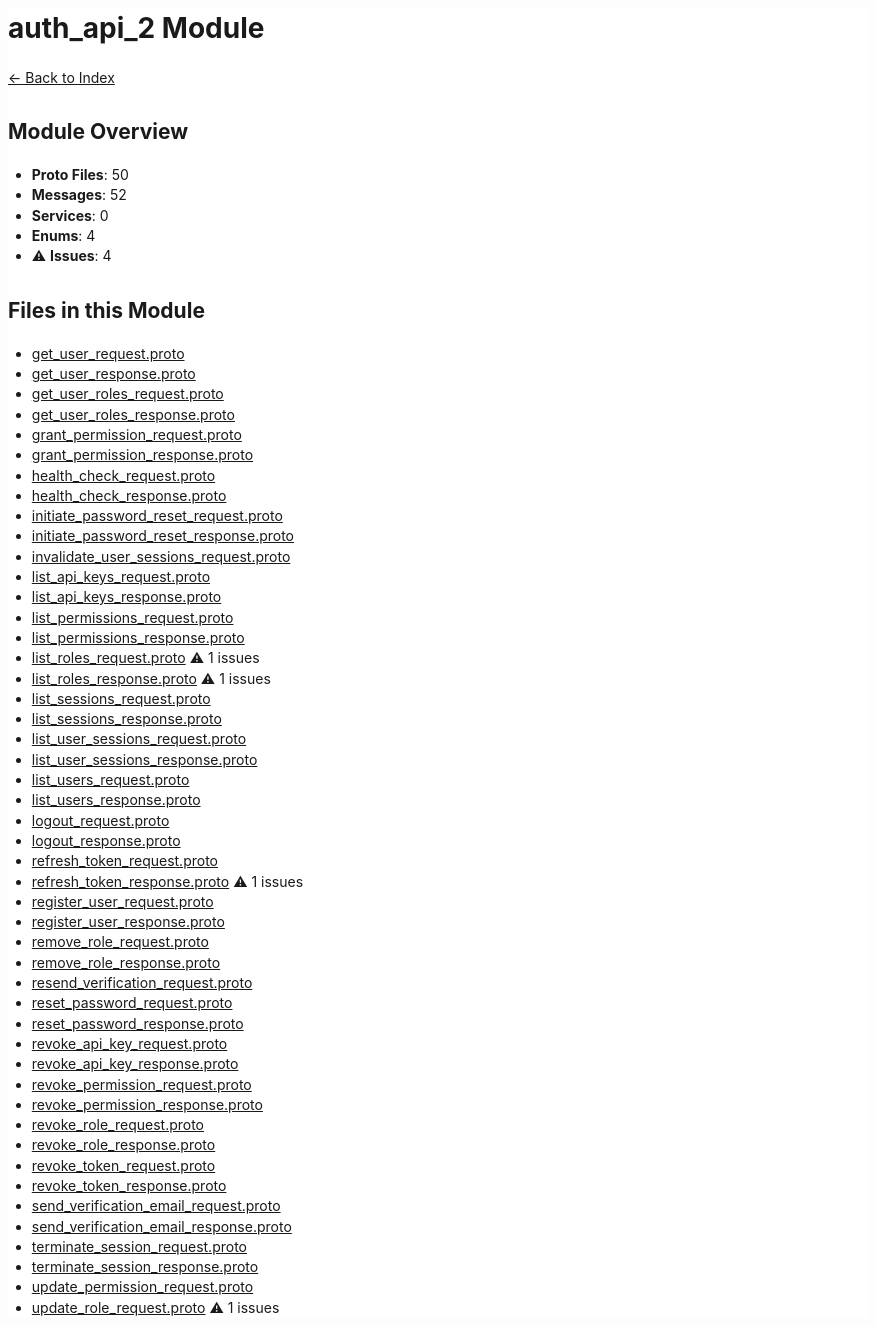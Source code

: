 # auth_api_2 Module

[← Back to Index](./index.md)

## Module Overview

- **Proto Files**: 50
- **Messages**: 52
- **Services**: 0
- **Enums**: 4
- ⚠️ **Issues**: 4

## Files in this Module

- [get_user_request.proto](#get_user_request)
- [get_user_response.proto](#get_user_response)
- [get_user_roles_request.proto](#get_user_roles_request)
- [get_user_roles_response.proto](#get_user_roles_response)
- [grant_permission_request.proto](#grant_permission_request)
- [grant_permission_response.proto](#grant_permission_response)
- [health_check_request.proto](#health_check_request)
- [health_check_response.proto](#health_check_response)
- [initiate_password_reset_request.proto](#initiate_password_reset_request)
- [initiate_password_reset_response.proto](#initiate_password_reset_response)
- [invalidate_user_sessions_request.proto](#invalidate_user_sessions_request)
- [list_api_keys_request.proto](#list_api_keys_request)
- [list_api_keys_response.proto](#list_api_keys_response)
- [list_permissions_request.proto](#list_permissions_request)
- [list_permissions_response.proto](#list_permissions_response)
- [list_roles_request.proto](#list_roles_request) ⚠️ 1 issues
- [list_roles_response.proto](#list_roles_response) ⚠️ 1 issues
- [list_sessions_request.proto](#list_sessions_request)
- [list_sessions_response.proto](#list_sessions_response)
- [list_user_sessions_request.proto](#list_user_sessions_request)
- [list_user_sessions_response.proto](#list_user_sessions_response)
- [list_users_request.proto](#list_users_request)
- [list_users_response.proto](#list_users_response)
- [logout_request.proto](#logout_request)
- [logout_response.proto](#logout_response)
- [refresh_token_request.proto](#refresh_token_request)
- [refresh_token_response.proto](#refresh_token_response) ⚠️ 1 issues
- [register_user_request.proto](#register_user_request)
- [register_user_response.proto](#register_user_response)
- [remove_role_request.proto](#remove_role_request)
- [remove_role_response.proto](#remove_role_response)
- [resend_verification_request.proto](#resend_verification_request)
- [reset_password_request.proto](#reset_password_request)
- [reset_password_response.proto](#reset_password_response)
- [revoke_api_key_request.proto](#revoke_api_key_request)
- [revoke_api_key_response.proto](#revoke_api_key_response)
- [revoke_permission_request.proto](#revoke_permission_request)
- [revoke_permission_response.proto](#revoke_permission_response)
- [revoke_role_request.proto](#revoke_role_request)
- [revoke_role_response.proto](#revoke_role_response)
- [revoke_token_request.proto](#revoke_token_request)
- [revoke_token_response.proto](#revoke_token_response)
- [send_verification_email_request.proto](#send_verification_email_request)
- [send_verification_email_response.proto](#send_verification_email_response)
- [terminate_session_request.proto](#terminate_session_request)
- [terminate_session_response.proto](#terminate_session_response)
- [update_permission_request.proto](#update_permission_request)
- [update_role_request.proto](#update_role_request) ⚠️ 1 issues
